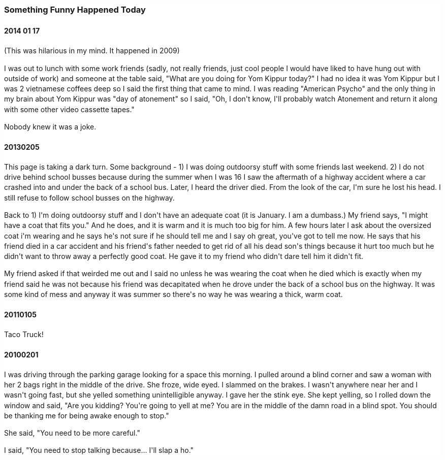 ### Something Funny Happened Today

#### 2014 01 17

(This was hilarious in my mind. It happened in 2009)

I was out to lunch with some work friends (sadly, not really friends, just cool people I would have liked to have hung out with outside of work) and someone at the table said, "What are you doing for Yom Kippur today?" I had no idea it was Yom Kippur but I was 2 vietnamese coffees deep so I said the first thing that came to mind. I was reading "American Psycho" and the only thing in my brain about Yom Kippur was "day of atonement" so I said, "Oh, I don't know, I'll probably  watch Atonement and return it along with some other video cassette tapes."

Nobody knew it was a joke.

#### 20130205

This page is taking a dark turn. Some background - 1) I was doing outdoorsy stuff with some 
friends last weekend. 2) I do not drive behind school busses because during the summer when
I was 16 I saw the aftermath of a highway accident where a car crashed into and
under the back of a school bus. Later, I heard the driver died. From the look of the car,
I'm sure he lost his head. I still refuse to follow school busses on the highway.

Back to 1)  I'm doing outdoorsy stuff and I don't have an adequate coat (it is January. I am a 
dumbass.) My friend says, "I might have a coat that fits you." And he does, and it
is warm and it is much too big for him.  A few hours later I ask about the oversized coat
i'm wearing and he says he's not sure if he should tell me and I say oh great, you've got to tell 
me now. He says that his friend died in a car accident and his friend's father needed to 
get rid of all his dead son's things because it hurt too much but he didn't want to throw 
away a perfectly good coat. He gave it to my friend who didn't dare tell him it didn't 
fit. 

My friend asked if that weirded me out and I said no unless he was wearing the coat when 
he died which is exactly when my friend said he was not because his friend was decapitated 
when he drove under the back of a school bus on the highway. It was some kind of mess and 
anyway it was summer so there's no way he was wearing a thick, warm coat.


#### 20110105

Taco Truck!

#### 20100201

I was driving through the parking garage looking for a space this
morning. I pulled around a blind corner and saw a woman with her 2 bags
right in the middle of the drive. She froze, wide eyed. I slammed on the
brakes. I wasn't anywhere near her and I wasn't going fast, but she
yelled something unintelligible anyway. I gave her the stink eye. She
kept yelling, so I rolled down the window and said, "Are you kidding?
You're going to yell at me? You are in the middle of the damn road in a
blind spot. You should be thanking me for being awake enough to stop."

She said, "You need to be more careful."

I said, "You need to stop talking because... I'll slap a ho."
